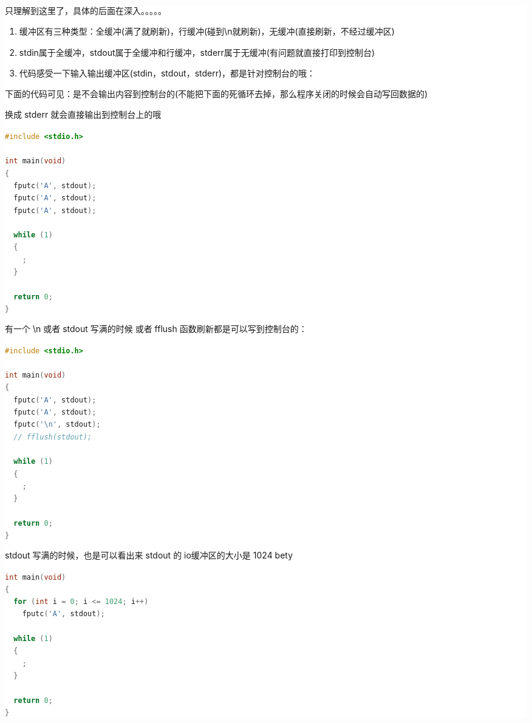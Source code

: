 只理解到这里了，具体的后面在深入。。。。。

1. 缓冲区有三种类型：全缓冲(满了就刷新)，行缓冲(碰到\n就刷新)，无缓冲(直接刷新，不经过缓冲区)

2. stdin属于全缓冲，stdout属于全缓冲和行缓冲，stderr属于无缓冲(有问题就直接打印到控制台)

3. 代码感受一下输入输出缓冲区(stdin，stdout，stderr)，都是针对控制台的哦：

下面的代码可见：是不会输出内容到控制台的(不能把下面的死循环去掉，那么程序关闭的时候会自动写回数据的)

换成 stderr 就会直接输出到控制台上的哦

```cpp
#include <stdio.h>

int main(void)
{
  fputc('A', stdout);
  fputc('A', stdout);
  fputc('A', stdout);

  while (1)
  {
    ;
  }

  return 0;
}
```

有一个 \n 或者 stdout 写满的时候 或者 fflush 函数刷新都是可以写到控制台的：

```cpp
#include <stdio.h>

int main(void)
{
  fputc('A', stdout);
  fputc('A', stdout);
  fputc('\n', stdout);
  // fflush(stdout); 

  while (1)
  {
    ;
  }

  return 0;
}
```

stdout 写满的时候，也是可以看出来 stdout 的 io缓冲区的大小是 1024 bety

```cpp
int main(void)
{
  for (int i = 0; i <= 1024; i++)
    fputc('A', stdout);

  while (1)
  {
    ;
  }

  return 0;
}
```
